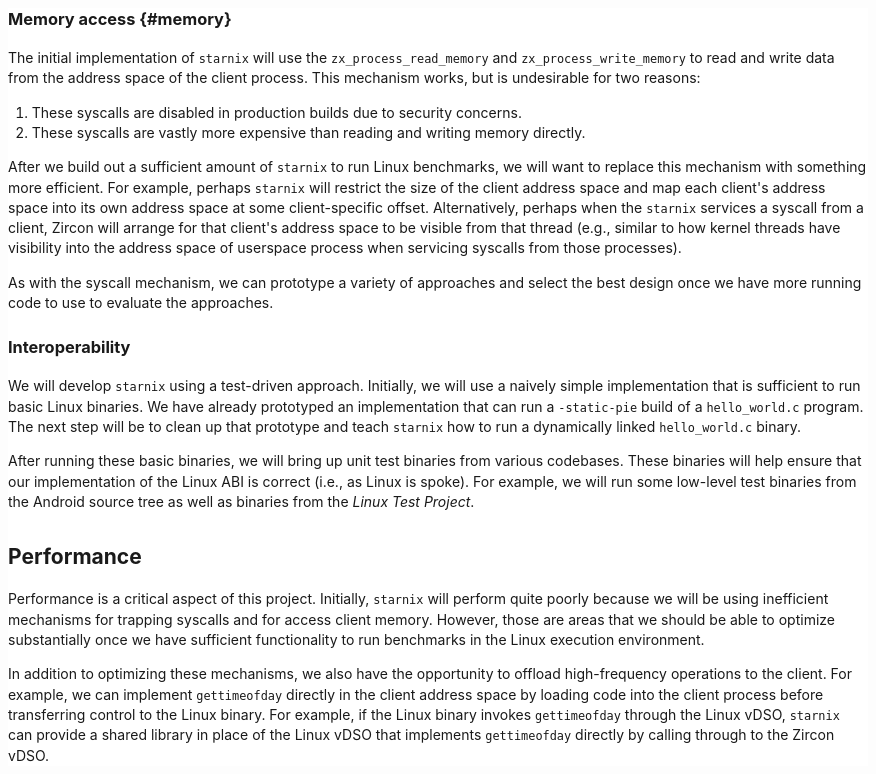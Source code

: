 ### Memory access {#memory}

The initial implementation of `starnix` will use the `zx_process_read_memory`
and `zx_process_write_memory` to read and write data from the address space
of the client process. This mechanism works, but is undesirable for two
reasons:

 1. These syscalls are disabled in production builds due to security concerns.
 2. These syscalls are vastly more expensive than reading and writing memory
    directly.

After we build out a sufficient amount of `starnix` to run Linux benchmarks,
we will want to replace this mechanism with something more efficient. For
example, perhaps `starnix` will restrict the size of the client address space
and map each client's address space into its own address space at some
client-specific offset. Alternatively, perhaps when the `starnix` services a
syscall from a client, Zircon will arrange for that client's address space to
be visible from that thread (e.g., similar to how kernel threads have
visibility into the address space of userspace process when servicing syscalls
from those processes).

As with the syscall mechanism, we can prototype a variety of approaches and
select the best design once we have more running code to use to evaluate the
approaches.

### Interoperability

We will develop `starnix` using a test-driven approach. Initially, we will use
a naively simple implementation that is sufficient to run basic Linux binaries.
We have already prototyped an implementation that can run a `-static-pie` build
of a `hello_world.c` program. The next step will be to clean up that prototype
and teach `starnix` how to run a dynamically linked `hello_world.c` binary.

After running these basic binaries, we will bring up unit test binaries from
various codebases. These binaries will help ensure that our implementation of
the Linux ABI is correct (i.e., as Linux is spoke). For example, we will run
some low-level test binaries from the Android source tree as well as binaries
from the _Linux Test Project_.

## Performance

Performance is a critical aspect of this project. Initially, `starnix` will
perform quite poorly because we will be using inefficient mechanisms for
trapping syscalls and for access client memory. However, those are areas that
we should be able to optimize substantially once we have sufficient
functionality to run benchmarks in the Linux execution environment.

In addition to optimizing these mechanisms, we also have the opportunity to
offload high-frequency operations to the client. For example, we can implement
`gettimeofday` directly in the client address space by loading code into the
client process before transferring control to the Linux binary. For example, if
the Linux binary invokes `gettimeofday` through the Linux vDSO, `starnix` can
provide a shared library in place of the Linux vDSO that implements
`gettimeofday` directly by calling through to the Zircon vDSO.
